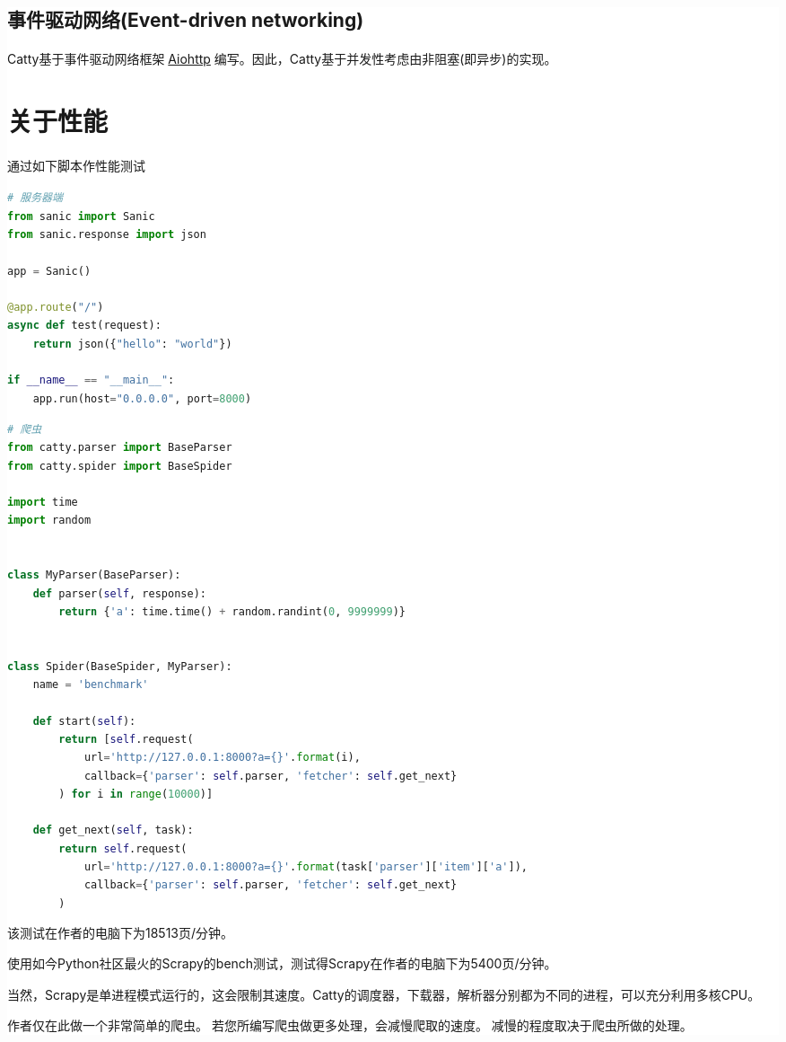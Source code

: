 ## 事件驱动网络(Event-driven networking)

Catty基于事件驱动网络框架 [Aiohttp](http://aiohttp.readthedocs.org) 编写。因此，Catty基于并发性考虑由非阻塞(即异步)的实现。

# 关于性能

通过如下脚本作性能测试

```python
# 服务器端
from sanic import Sanic
from sanic.response import json

app = Sanic()

@app.route("/")
async def test(request):
    return json({"hello": "world"})

if __name__ == "__main__":
    app.run(host="0.0.0.0", port=8000)
```

```python
# 爬虫
from catty.parser import BaseParser
from catty.spider import BaseSpider

import time
import random


class MyParser(BaseParser):
    def parser(self, response):
        return {'a': time.time() + random.randint(0, 9999999)}


class Spider(BaseSpider, MyParser):
    name = 'benchmark'

    def start(self):
        return [self.request(
            url='http://127.0.0.1:8000?a={}'.format(i),
            callback={'parser': self.parser, 'fetcher': self.get_next}
        ) for i in range(10000)]
    
    def get_next(self, task):
        return self.request(
            url='http://127.0.0.1:8000?a={}'.format(task['parser']['item']['a']),
            callback={'parser': self.parser, 'fetcher': self.get_next}
        )
```

该测试在作者的电脑下为18513页/分钟。

使用如今Python社区最火的Scrapy的bench测试，测试得Scrapy在作者的电脑下为5400页/分钟。

当然，Scrapy是单进程模式运行的，这会限制其速度。Catty的调度器，下载器，解析器分别都为不同的进程，可以充分利用多核CPU。

作者仅在此做一个非常简单的爬虫。 若您所编写爬虫做更多处理，会减慢爬取的速度。 减慢的程度取决于爬虫所做的处理。